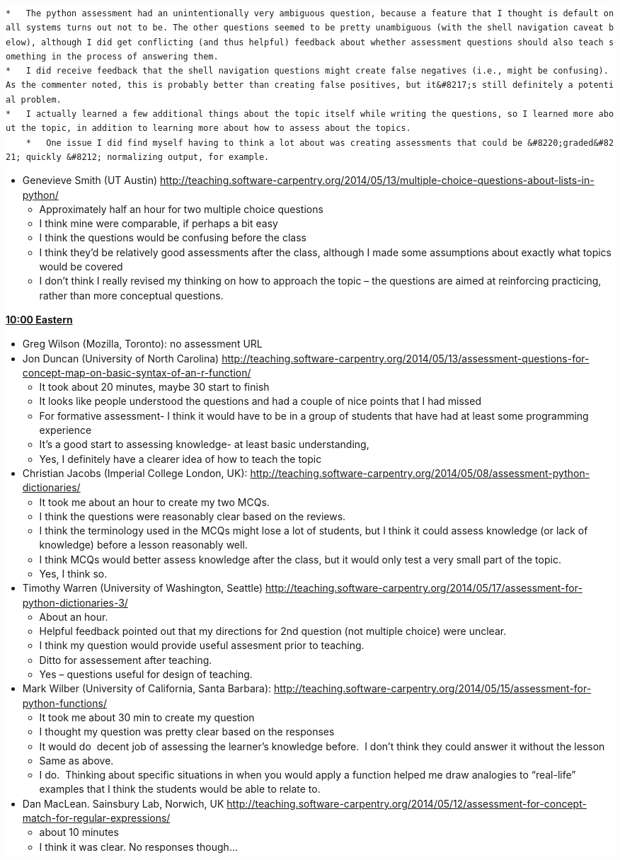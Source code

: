     *   The python assessment had an unintentionally very ambiguous question, because a feature that I thought is default on all systems turns out not to be. The other questions seemed to be pretty unambiguous (with the shell navigation caveat below), although I did get conflicting (and thus helpful) feedback about whether assessment questions should also teach something in the process of answering them.
    *   I did receive feedback that the shell navigation questions might create false negatives (i.e., might be confusing). As the commenter noted, this is probably better than creating false positives, but it&#8217;s still definitely a potential problem.
    *   I actually learned a few additional things about the topic itself while writing the questions, so I learned more about the topic, in addition to learning more about how to assess about the topics. 
        *   One issue I did find myself having to think a lot about was creating assessments that could be &#8220;graded&#8221; quickly &#8212; normalizing output, for example.
*   Genevieve Smith (UT Austin) <http://teaching.software-carpentry.org/2014/05/13/multiple-choice-questions-about-lists-in-python/> 
    *   Approximately half an hour for two multiple choice questions
    *   I think mine were comparable, if perhaps a bit easy
    *   I think the questions would be confusing before the class
    *   I think they&#8217;d be relatively good assessments after the class, although I made some assumptions about exactly what topics would be covered
    *   I don&#8217;t think I really revised my thinking on how to approach the topic &#8211; the questions are aimed at reinforcing practicing, rather than more conceptual questions.

**<span style="text-decoration: underline;">10:00 Eastern</span>**

*   Greg Wilson (Mozilla, Toronto): no assessment URL
*   Jon Duncan (University of North Carolina) <http://teaching.software-carpentry.org/2014/05/13/assessment-questions-for-concept-map-on-basic-syntax-of-an-r-function/> 
    *   It took about 20 minutes, maybe 30 start to finish
    *   It looks like people understood the questions and had a couple of nice points that I had missed
    *   For formative assessment- I think it would have to be in a group of students that have had at least some programming experience
    *   It&#8217;s a good start to assessing knowledge- at least basic understanding,
    *   Yes, I definitely have a clearer idea of how to teach the topic
*   Christian Jacobs (Imperial College London, UK): <http://teaching.software-carpentry.org/2014/05/08/assessment-python-dictionaries/> 
    *   It took me about an hour to create my two MCQs.
    *   I think the questions were reasonably clear based on the reviews.
    *   I think the terminology used in the MCQs might lose a lot of students, but I think it could assess knowledge (or lack of knowledge) before a lesson reasonably well.
    *   I think MCQs would better assess knowledge after the class, but it would only test a very small part of the topic.
    *   Yes, I think so.
*   Timothy Warren (University of Washington, Seattle) <http://teaching.software-carpentry.org/2014/05/17/assessment-for-python-dictionaries-3/> 
    *   About an hour.
    *   Helpful feedback pointed out that my directions for 2nd question (not multiple choice) were unclear.
    *   I think my question would provide useful assesment prior to teaching.
    *   Ditto for assessement after teaching.
    *   Yes &#8211; questions useful for design of teaching.
*   Mark Wilber (University of California, Santa Barbara): <http://teaching.software-carpentry.org/2014/05/15/assessment-for-python-functions/> 
    *   It took me about 30 min to create my question
    *   I thought my question was pretty clear based on the responses
    *   It would do  decent job of assessing the learner&#8217;s knowledge before.  I don&#8217;t think they could answer it without the lesson
    *   Same as above.
    *   I do.  Thinking about specific situations in when you would apply a function helped me draw analogies to &#8220;real-life&#8221; examples that I think the students would be able to relate to.
*   Dan MacLean. Sainsbury Lab, Norwich, UK <http://teaching.software-carpentry.org/2014/05/12/assessment-for-concept-match-for-regular-expressions/> 
    *   about 10 minutes
    *   I think it was clear. No responses though&#8230;